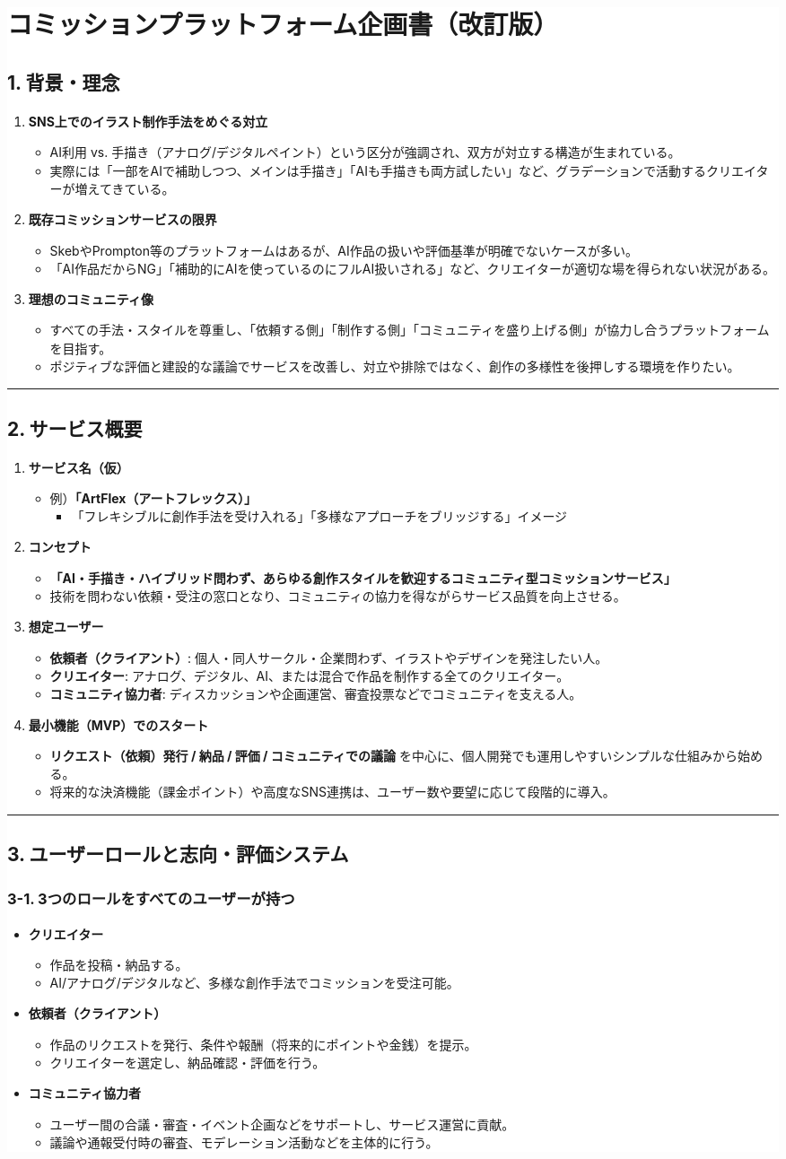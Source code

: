 # コミッションプラットフォーム企画書（改訂版）

## 1. 背景・理念

1. **SNS上でのイラスト制作手法をめぐる対立**  
   - AI利用 vs. 手描き（アナログ/デジタルペイント）という区分が強調され、双方が対立する構造が生まれている。  
   - 実際には「一部をAIで補助しつつ、メインは手描き」「AIも手描きも両方試したい」など、グラデーションで活動するクリエイターが増えてきている。

2. **既存コミッションサービスの限界**  
   - SkebやPrompton等のプラットフォームはあるが、AI作品の扱いや評価基準が明確でないケースが多い。  
   - 「AI作品だからNG」「補助的にAIを使っているのにフルAI扱いされる」など、クリエイターが適切な場を得られない状況がある。

3. **理想のコミュニティ像**  
   - すべての手法・スタイルを尊重し、「依頼する側」「制作する側」「コミュニティを盛り上げる側」が協力し合うプラットフォームを目指す。  
   - ポジティブな評価と建設的な議論でサービスを改善し、対立や排除ではなく、創作の多様性を後押しする環境を作りたい。

---

## 2. サービス概要

1. **サービス名（仮）**  
   - 例）**「ArtFlex（アートフレックス）」**  
     - 「フレキシブルに創作手法を受け入れる」「多様なアプローチをブリッジする」イメージ

2. **コンセプト**  
   - **「AI・手描き・ハイブリッド問わず、あらゆる創作スタイルを歓迎するコミュニティ型コミッションサービス」**  
   - 技術を問わない依頼・受注の窓口となり、コミュニティの協力を得ながらサービス品質を向上させる。

3. **想定ユーザー**  
   - **依頼者（クライアント）**: 個人・同人サークル・企業問わず、イラストやデザインを発注したい人。  
   - **クリエイター**: アナログ、デジタル、AI、または混合で作品を制作する全てのクリエイター。  
   - **コミュニティ協力者**: ディスカッションや企画運営、審査投票などでコミュニティを支える人。

4. **最小機能（MVP）でのスタート**  
   - **リクエスト（依頼）発行 / 納品 / 評価 / コミュニティでの議論** を中心に、個人開発でも運用しやすいシンプルな仕組みから始める。  
   - 将来的な決済機能（課金ポイント）や高度なSNS連携は、ユーザー数や要望に応じて段階的に導入。

---

## 3. ユーザーロールと志向・評価システム

### 3-1. 3つのロールをすべてのユーザーが持つ

- **クリエイター**  
  - 作品を投稿・納品する。  
  - AI/アナログ/デジタルなど、多様な創作手法でコミッションを受注可能。  

- **依頼者（クライアント）**  
  - 作品のリクエストを発行、条件や報酬（将来的にポイントや金銭）を提示。  
  - クリエイターを選定し、納品確認・評価を行う。  

- **コミュニティ協力者**  
  - ユーザー間の合議・審査・イベント企画などをサポートし、サービス運営に貢献。  
  - 議論や通報受付時の審査、モデレーション活動などを主体的に行う。
